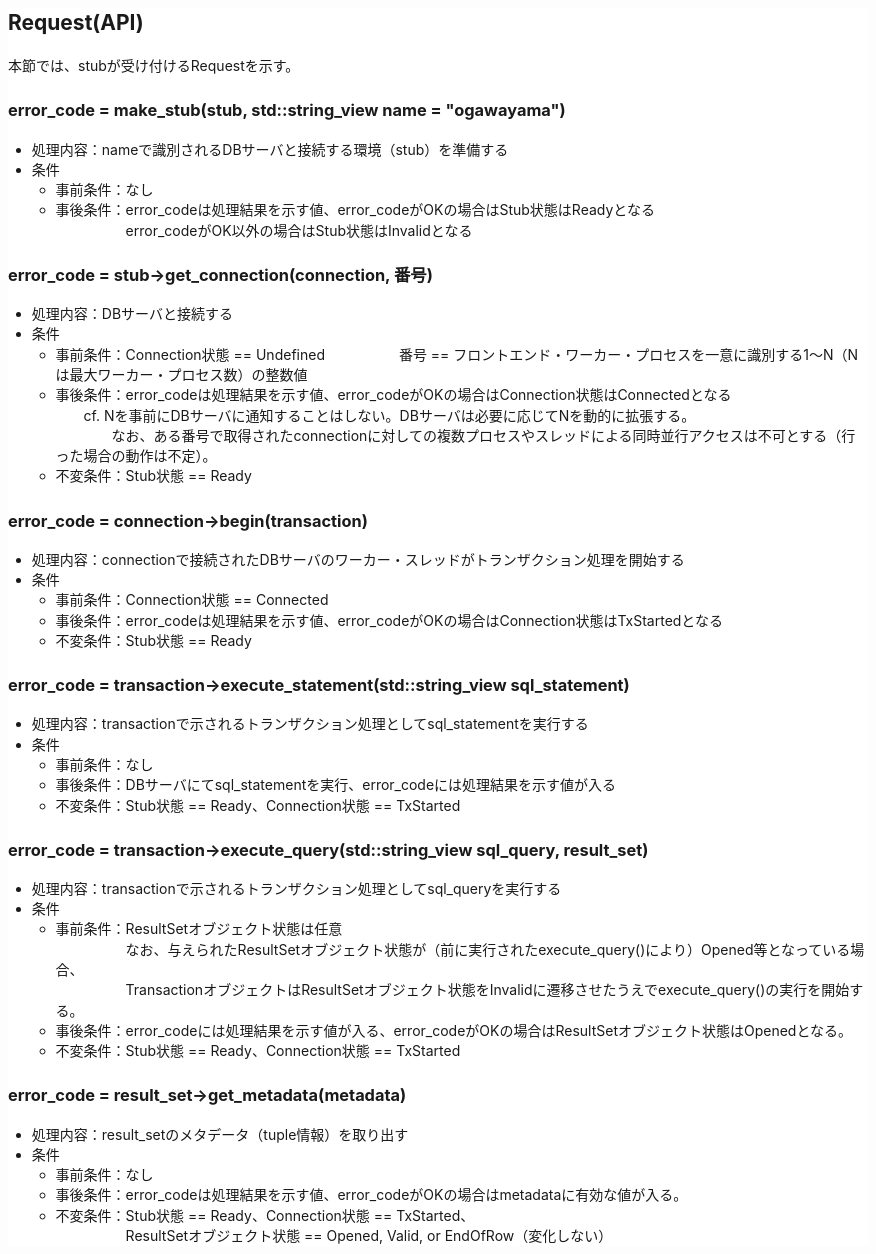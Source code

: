 ## Request(API)
本節では、stubが受け付けるRequestを示す。

### error_code = make_stub(stub, std::string_view name = "ogawayama")
* 処理内容：nameで識別されるDBサーバと接続する環境（stub）を準備する
* 条件
  * 事前条件：なし
  * 事後条件：error_codeは処理結果を示す値、error_codeがOKの場合はStub状態はReadyとなる  
  　　　　　error_codeがOK以外の場合はStub状態はInvalidとなる

### error_code = stub->get_connection(connection, 番号)
* 処理内容：DBサーバと接続する
* 条件
  * 事前条件：Connection状態 == Undefined
　　　　　番号 == フロントエンド・ワーカー・プロセスを一意に識別する1～N（Nは最大ワーカー・プロセス数）の整数値
  * 事後条件：error_codeは処理結果を示す値、error_codeがOKの場合はConnection状態はConnectedとなる  
  　　cf. Nを事前にDBサーバに通知することはしない。DBサーバは必要に応じてNを動的に拡張する。  
  　　　　なお、ある番号で取得されたconnectionに対しての複数プロセスやスレッドによる同時並行アクセスは不可とする（行った場合の動作は不定）。
  * 不変条件：Stub状態 == Ready

### error_code = connection->begin(transaction)
* 処理内容：connectionで接続されたDBサーバのワーカー・スレッドがトランザクション処理を開始する
* 条件
  * 事前条件：Connection状態 == Connected
  * 事後条件：error_codeは処理結果を示す値、error_codeがOKの場合はConnection状態はTxStartedとなる
  * 不変条件：Stub状態 == Ready

### error_code = transaction->execute_statement(std::string_view sql_statement)
* 処理内容：transactionで示されるトランザクション処理としてsql_statementを実行する
* 条件
  * 事前条件：なし
  * 事後条件：DBサーバにてsql_statementを実行、error_codeには処理結果を示す値が入る
  * 不変条件：Stub状態 == Ready、Connection状態 == TxStarted

### error_code = transaction->execute_query(std::string_view sql_query, result_set)
* 処理内容：transactionで示されるトランザクション処理としてsql_queryを実行する
* 条件
  * 事前条件：ResultSetオブジェクト状態は任意  
  　　　　　なお、与えられたResultSetオブジェクト状態が（前に実行されたexecute_query()により）Opened等となっている場合、  
  　　　　　TransactionオブジェクトはResultSetオブジェクト状態をInvalidに遷移させたうえでexecute_query()の実行を開始する。
  * 事後条件：error_codeには処理結果を示す値が入る、error_codeがOKの場合はResultSetオブジェクト状態はOpenedとなる。
  * 不変条件：Stub状態 == Ready、Connection状態 == TxStarted

### error_code = result_set->get_metadata(metadata)
* 処理内容：result_setのメタデータ（tuple情報）を取り出す
* 条件
  * 事前条件：なし
  * 事後条件：error_codeは処理結果を示す値、error_codeがOKの場合はmetadataに有効な値が入る。
  * 不変条件：Stub状態 == Ready、Connection状態 == TxStarted、  
  　　　　　ResultSetオブジェクト状態 == Opened, Valid, or EndOfRow（変化しない）

